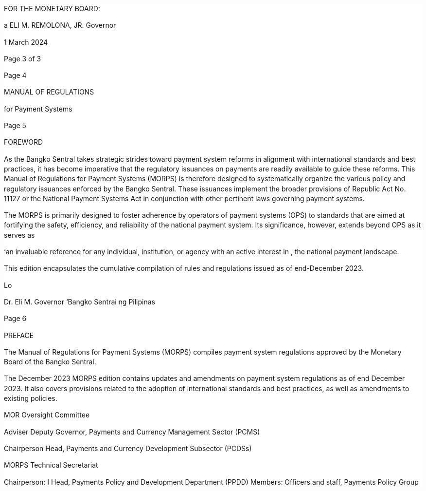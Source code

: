 FOR THE MONETARY BOARD:

a ELI M. REMOLONA, JR. Governor

1 March 2024

Page 3 of 3

Page 4

MANUAL OF REGULATIONS

for Payment Systems

Page 5

FOREWORD

As the Bangko Sentral takes strategic strides toward payment system reforms in alignment with international standards and best practices, it has become imperative that the regulatory issuances on payments are readily available to guide these reforms. This Manual of Regulations for Payment Systems (MORPS) is therefore designed to systematically organize the various policy and regulatory issuances enforced by the Bangko Sentral. These issuances implement the broader provisions of Republic Act No. 11127 or the National Payment Systems Act in conjunction with other pertinent laws governing payment systems.

The MORPS is primarily designed to foster adherence by operators of payment systems (OPS) to standards that are aimed at fortifying the safety, efficiency, and reliability of the national payment system. Its significance, however, extends beyond OPS as it serves as

‘an invaluable reference for any individual, institution, or agency with an active interest in , the national payment landscape.

This edition encapsulates the cumulative compilation of rules and regulations issued as of end-December 2023.

Lo

Dr. Eli M. Governor ‘Bangko Sentrai ng Pilipinas

Page 6

PREFACE

The Manual of Regulations for Payment Systems (MORPS) compiles payment system regulations approved by the Monetary Board of the Bangko Sentral.

The December 2023 MORPS edition contains updates and amendments on payment system regulations as of end December 2023. It also covers provisions related to the adoption of international standards and best practices, as well as amendments to existing policies.

MOR Oversight Committee

Adviser Deputy Governor, Payments and Currency Management Sector (PCMS)

Chairperson Head, Payments and Currency Development Subsector (PCDSs)

MORPS Technical Secretariat

Chairperson: I Head, Payments Policy and Development Department (PPDD) Members: Officers and staff, Payments Policy Group
